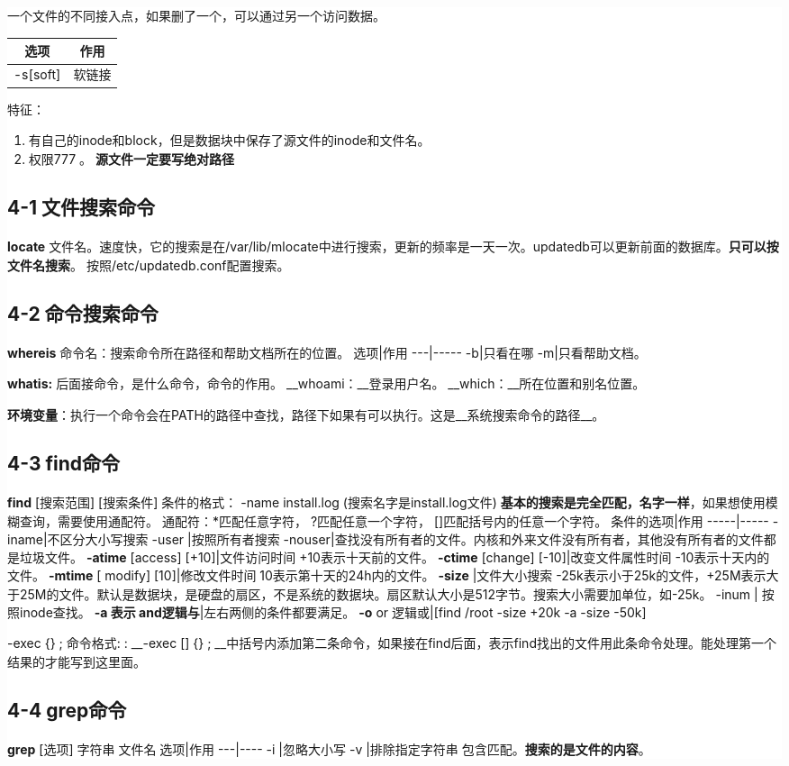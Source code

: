 一个文件的不同接入点，如果删了一个，可以通过另一个访问数据。

选项|作用
----|---
-s[soft]| 软链接

特征：

1. 有自己的inode和block，但是数据块中保存了源文件的inode和文件名。
2. 权限777 。 __源文件一定要写绝对路径__

## 4-1 文件搜索命令
__locate__ 文件名。速度快，它的搜索是在/var/lib/mlocate中进行搜索，更新的频率是一天一次。updatedb可以更新前面的数据库。__只可以按文件名搜索__。
按照/etc/updatedb.conf配置搜索。

## 4-2 命令搜索命令
__whereis__ 命令名：搜索命令所在路径和帮助文档所在的位置。
选项|作用
---|-----
 -b|只看在哪
 -m|只看帮助文档。

__whatis:__ 后面接命令，是什么命令，命令的作用。
__whoami：__登录用户名。
__which：__所在位置和别名位置。

__环境变量__：执行一个命令会在PATH的路径中查找，路径下如果有可以执行。这是__系统搜索命令的路径__。

## 4-3 find命令
__find__ [搜索范围] [搜索条件]
条件的格式： -name install.log (搜索名字是install.log文件)
__基本的搜索是完全匹配，名字一样__，如果想使用模糊查询，需要使用通配符。
通配符：*匹配任意字符， ?匹配任意一个字符， []匹配括号内的任意一个字符。
条件的选项|作用
-----|-----
-iname|不区分大小写搜索
-user |按照所有者搜索
-nouser|查找没有所有者的文件。内核和外来文件没有所有者，其他没有所有者的文件都是垃圾文件。
__-atime__ [access] [+10]|文件访问时间 +10表示十天前的文件。
__-ctime__ [change] [-10]|改变文件属性时间 -10表示十天内的文件。
__-mtime__ [ modify] [10]|修改文件时间 10表示第十天的24h内的文件。
__-size__ |文件大小搜索 -25k表示小于25k的文件，+25M表示大于25M的文件。默认是数据块，是硬盘的扇区，不是系统的数据块。扇区默认大小是512字节。搜索大小需要加单位，如-25k。
-inum | 按照inode查找。
__-a 表示 and逻辑与__|左右两侧的条件都要满足。
__-o__  or 逻辑或|[find /root -size +20k -a -size -50k]


-exec  {} \; 命令格式:
: __-exec [] {} \; __中括号内添加第二条命令，如果接在find后面，表示find找出的文件用此条命令处理。能处理第一个结果的才能写到这里面。

## 4-4 grep命令
__grep__ [选项] 字符串 文件名
选项|作用
---|----
-i |忽略大小写
-v |排除指定字符串
包含匹配。__搜索的是文件的内容__。
